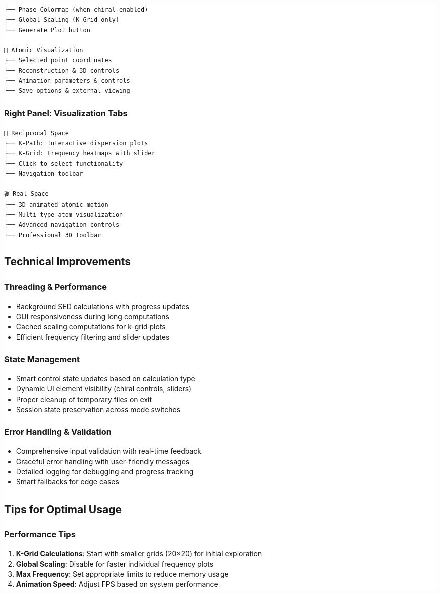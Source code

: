 ```
├── Phase Colormap (when chiral enabled)
├── Global Scaling (K-Grid only)
└── Generate Plot button

🔬 Atomic Visualization
├── Selected point coordinates
├── Reconstruction & 3D controls
├── Animation parameters & controls
└── Save options & external viewing
```

### **Right Panel: Visualization Tabs**
```
🔄 Reciprocal Space
├── K-Path: Interactive dispersion plots
├── K-Grid: Frequency heatmaps with slider
├── Click-to-select functionality
└── Navigation toolbar

🎬 Real Space
├── 3D animated atomic motion
├── Multi-type atom visualization
├── Advanced navigation controls
└── Professional 3D toolbar
```

## Technical Improvements

### **Threading & Performance**
- Background SED calculations with progress updates
- GUI responsiveness during long computations  
- Cached scaling computations for k-grid plots
- Efficient frequency filtering and slider updates

### **State Management**
- Smart control state updates based on calculation type
- Dynamic UI element visibility (chiral controls, sliders)
- Proper cleanup of temporary files on exit
- Session state preservation across mode switches

### **Error Handling & Validation**
- Comprehensive input validation with real-time feedback
- Graceful error handling with user-friendly messages
- Detailed logging for debugging and progress tracking
- Smart fallbacks for edge cases

## Tips for Optimal Usage

### **Performance Tips**
1. **K-Grid Calculations**: Start with smaller grids (20×20) for initial exploration
2. **Global Scaling**: Disable for faster individual frequency plots
3. **Max Frequency**: Set appropriate limits to reduce memory usage
4. **Animation Speed**: Adjust FPS based on system performance
